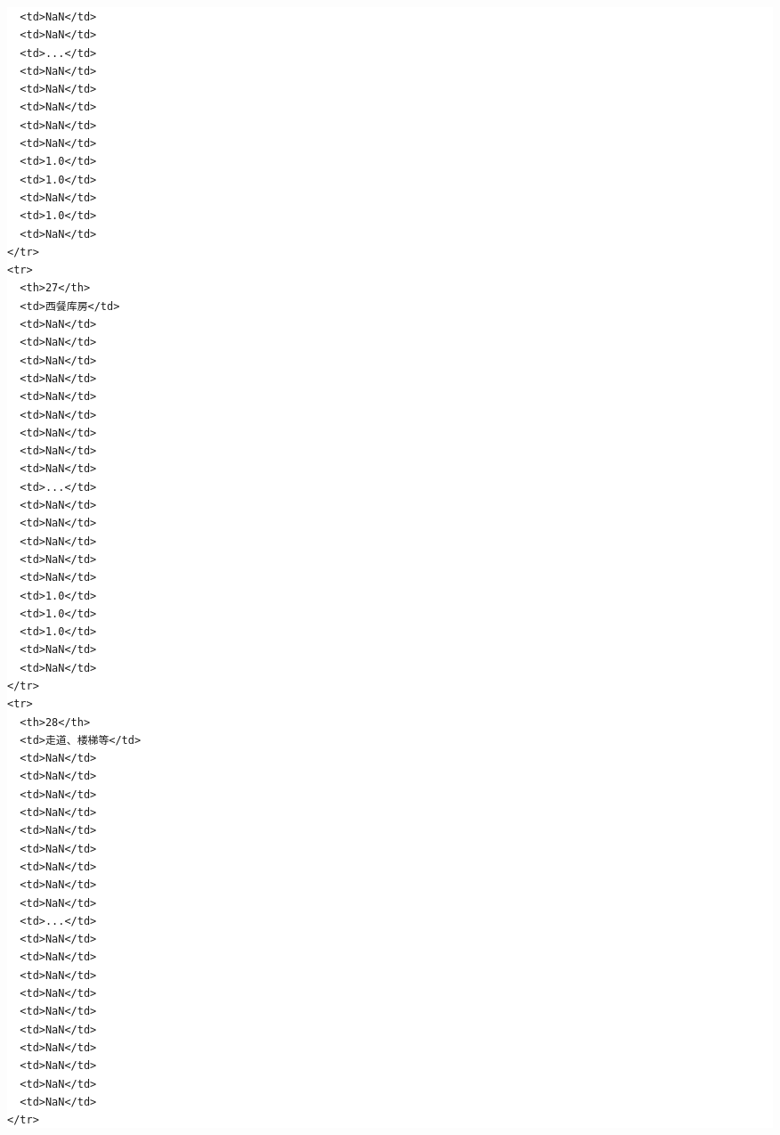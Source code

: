       <td>NaN</td>
      <td>NaN</td>
      <td>...</td>
      <td>NaN</td>
      <td>NaN</td>
      <td>NaN</td>
      <td>NaN</td>
      <td>NaN</td>
      <td>1.0</td>
      <td>1.0</td>
      <td>NaN</td>
      <td>1.0</td>
      <td>NaN</td>
    </tr>
    <tr>
      <th>27</th>
      <td>西餐库房</td>
      <td>NaN</td>
      <td>NaN</td>
      <td>NaN</td>
      <td>NaN</td>
      <td>NaN</td>
      <td>NaN</td>
      <td>NaN</td>
      <td>NaN</td>
      <td>NaN</td>
      <td>...</td>
      <td>NaN</td>
      <td>NaN</td>
      <td>NaN</td>
      <td>NaN</td>
      <td>NaN</td>
      <td>1.0</td>
      <td>1.0</td>
      <td>1.0</td>
      <td>NaN</td>
      <td>NaN</td>
    </tr>
    <tr>
      <th>28</th>
      <td>走道、楼梯等</td>
      <td>NaN</td>
      <td>NaN</td>
      <td>NaN</td>
      <td>NaN</td>
      <td>NaN</td>
      <td>NaN</td>
      <td>NaN</td>
      <td>NaN</td>
      <td>NaN</td>
      <td>...</td>
      <td>NaN</td>
      <td>NaN</td>
      <td>NaN</td>
      <td>NaN</td>
      <td>NaN</td>
      <td>NaN</td>
      <td>NaN</td>
      <td>NaN</td>
      <td>NaN</td>
      <td>NaN</td>
    </tr>
  </tbody>
</table>